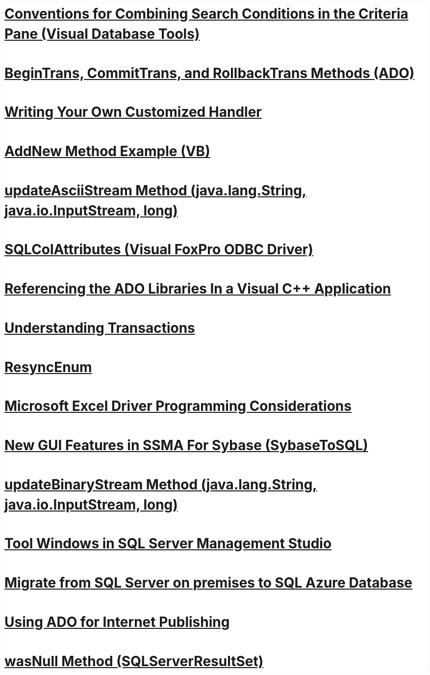 # [Conventions for Combining Search Conditions in the Criteria Pane (Visual Database Tools)](content/Conventions-for-Combining-Search-Conditions-in-the-Criteria-Pane--Visual-Database-Tools-.md)
# [BeginTrans, CommitTrans, and RollbackTrans Methods (ADO)](content/BeginTrans--CommitTrans--and-RollbackTrans-Methods--ADO-.md)
# [Writing Your Own Customized Handler](content/Writing-Your-Own-Customized-Handler.md)
# [AddNew Method Example (VB)](content/AddNew-Method-Example--VB-.md)
# [updateAsciiStream Method (java.lang.String, java.io.InputStream, long)](content/updateAsciiStream-Method--java.lang.String--java.io.InputStream--long-.md)
# [SQLColAttributes (Visual FoxPro ODBC Driver)](content/SQLColAttributes--Visual-FoxPro-ODBC-Driver-.md)
# [Referencing the ADO Libraries In a Visual C++ Application](content/Referencing-the-ADO-Libraries-In-a-Visual-C---Application.md)
# [Understanding Transactions](content/Understanding-Transactions.md)
# [ResyncEnum](content/ResyncEnum.md)
# [Microsoft Excel Driver Programming Considerations](content/Microsoft-Excel-Driver-Programming-Considerations.md)
# [New GUI Features in SSMA For Sybase (SybaseToSQL)](content/New-GUI-Features-in-SSMA-For-Sybase--SybaseToSQL-.md)
# [updateBinaryStream Method (java.lang.String, java.io.InputStream, long)](content/updateBinaryStream-Method--java.lang.String--java.io.InputStream--long-.md)
# [Tool Windows in SQL Server Management Studio](content/Tool-Windows-in-SQL-Server-Management-Studio.md)
# [Migrate from SQL Server on premises to SQL Azure Database](content/Migrate-from-SQL-Server-on-premises-to-SQL-Azure-Database.md)
# [Using ADO for Internet Publishing](content/Using-ADO-for-Internet-Publishing.md)
# [wasNull Method (SQLServerResultSet)](content/wasNull-Method--SQLServerResultSet-.md)